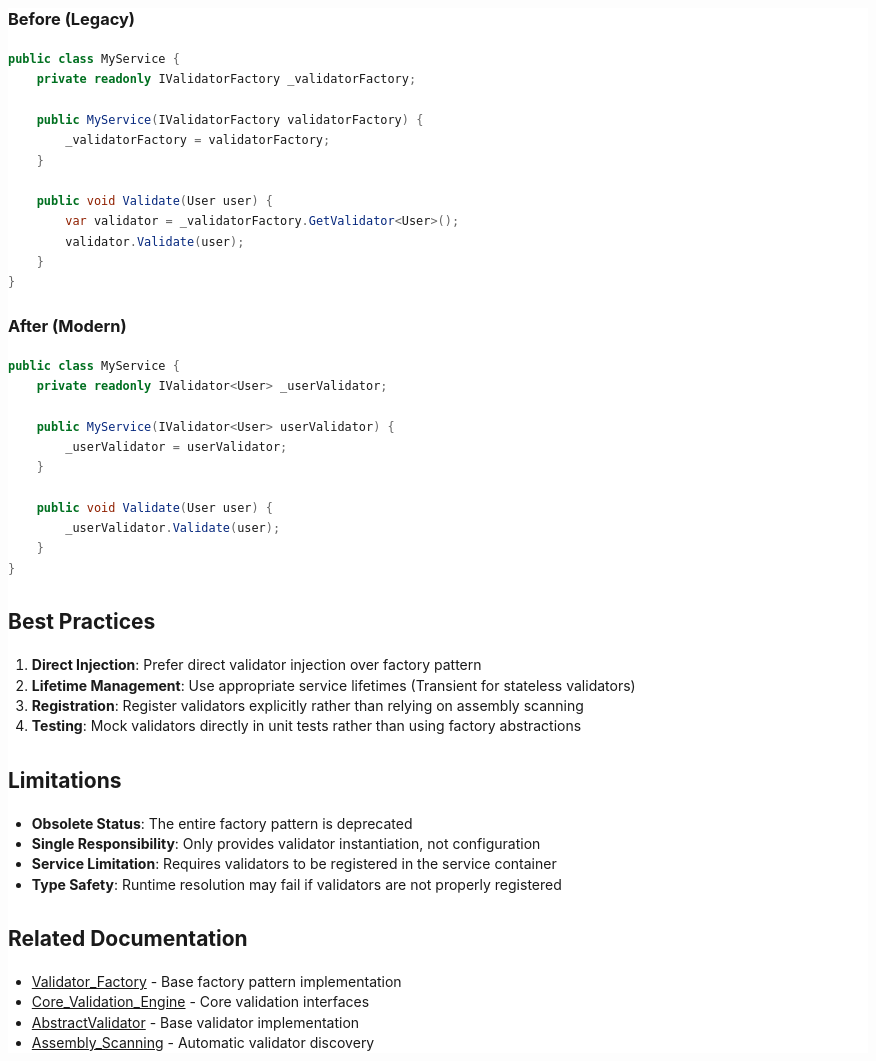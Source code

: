 ### Before (Legacy)
```csharp
public class MyService {
    private readonly IValidatorFactory _validatorFactory;
    
    public MyService(IValidatorFactory validatorFactory) {
        _validatorFactory = validatorFactory;
    }
    
    public void Validate(User user) {
        var validator = _validatorFactory.GetValidator<User>();
        validator.Validate(user);
    }
}
```

### After (Modern)
```csharp
public class MyService {
    private readonly IValidator<User> _userValidator;
    
    public MyService(IValidator<User> userValidator) {
        _userValidator = userValidator;
    }
    
    public void Validate(User user) {
        _userValidator.Validate(user);
    }
}
```

## Best Practices

1. **Direct Injection**: Prefer direct validator injection over factory pattern
2. **Lifetime Management**: Use appropriate service lifetimes (Transient for stateless validators)
3. **Registration**: Register validators explicitly rather than relying on assembly scanning
4. **Testing**: Mock validators directly in unit tests rather than using factory abstractions

## Limitations

- **Obsolete Status**: The entire factory pattern is deprecated
- **Single Responsibility**: Only provides validator instantiation, not configuration
- **Service Limitation**: Requires validators to be registered in the service container
- **Type Safety**: Runtime resolution may fail if validators are not properly registered

## Related Documentation

- [Validator_Factory](Validator_Factory.md) - Base factory pattern implementation
- [Core_Validation_Engine](Core_Validation_Engine.md) - Core validation interfaces
- [AbstractValidator](AbstractValidator.md) - Base validator implementation
- [Assembly_Scanning](Assembly_Scanning.md) - Automatic validator discovery